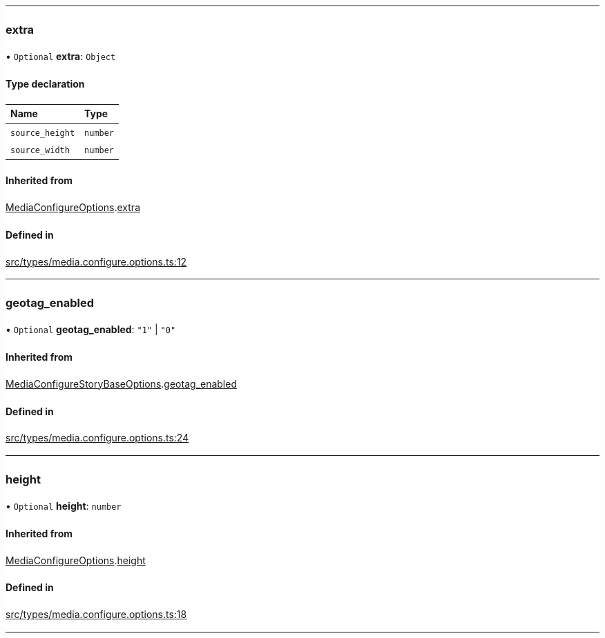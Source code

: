 ___

### extra

• `Optional` **extra**: `Object`

#### Type declaration

| Name | Type |
| :------ | :------ |
| `source_height` | `number` |
| `source_width` | `number` |

#### Inherited from

[MediaConfigureOptions](MediaConfigureOptions.md).[extra](MediaConfigureOptions.md#extra)

#### Defined in

[src/types/media.configure.options.ts:12](https://github.com/Nerixyz/instagram-private-api/blob/0e0721c/src/types/media.configure.options.ts#L12)

___

### geotag\_enabled

• `Optional` **geotag\_enabled**: ``"1"`` \| ``"0"``

#### Inherited from

[MediaConfigureStoryBaseOptions](MediaConfigureStoryBaseOptions.md).[geotag_enabled](MediaConfigureStoryBaseOptions.md#geotag_enabled)

#### Defined in

[src/types/media.configure.options.ts:24](https://github.com/Nerixyz/instagram-private-api/blob/0e0721c/src/types/media.configure.options.ts#L24)

___

### height

• `Optional` **height**: `number`

#### Inherited from

[MediaConfigureOptions](MediaConfigureOptions.md).[height](MediaConfigureOptions.md#height)

#### Defined in

[src/types/media.configure.options.ts:18](https://github.com/Nerixyz/instagram-private-api/blob/0e0721c/src/types/media.configure.options.ts#L18)

___
